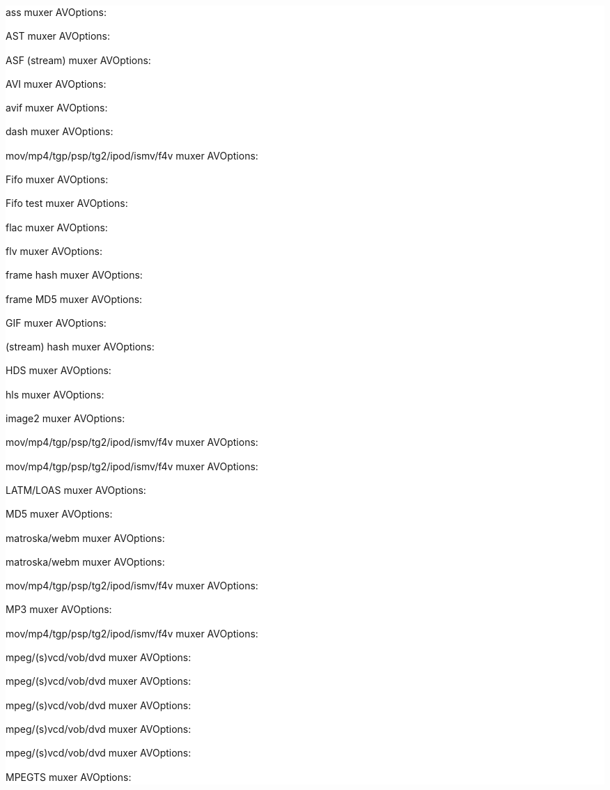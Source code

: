 ass muxer AVOptions:

AST muxer AVOptions:

ASF (stream) muxer AVOptions:

AVI muxer AVOptions:

avif muxer AVOptions:

dash muxer AVOptions:

mov/mp4/tgp/psp/tg2/ipod/ismv/f4v muxer AVOptions:

Fifo muxer AVOptions:

Fifo test muxer AVOptions:

flac muxer AVOptions:

flv muxer AVOptions:

frame hash muxer AVOptions:

frame MD5 muxer AVOptions:

GIF muxer AVOptions:

(stream) hash muxer AVOptions:

HDS muxer AVOptions:

hls muxer AVOptions:

image2 muxer AVOptions:

mov/mp4/tgp/psp/tg2/ipod/ismv/f4v muxer AVOptions:

mov/mp4/tgp/psp/tg2/ipod/ismv/f4v muxer AVOptions:

LATM/LOAS muxer AVOptions:

MD5 muxer AVOptions:

matroska/webm muxer AVOptions:

matroska/webm muxer AVOptions:

mov/mp4/tgp/psp/tg2/ipod/ismv/f4v muxer AVOptions:

MP3 muxer AVOptions:

mov/mp4/tgp/psp/tg2/ipod/ismv/f4v muxer AVOptions:

mpeg/(s)vcd/vob/dvd muxer AVOptions:

mpeg/(s)vcd/vob/dvd muxer AVOptions:

mpeg/(s)vcd/vob/dvd muxer AVOptions:

mpeg/(s)vcd/vob/dvd muxer AVOptions:

mpeg/(s)vcd/vob/dvd muxer AVOptions:

MPEGTS muxer AVOptions:
